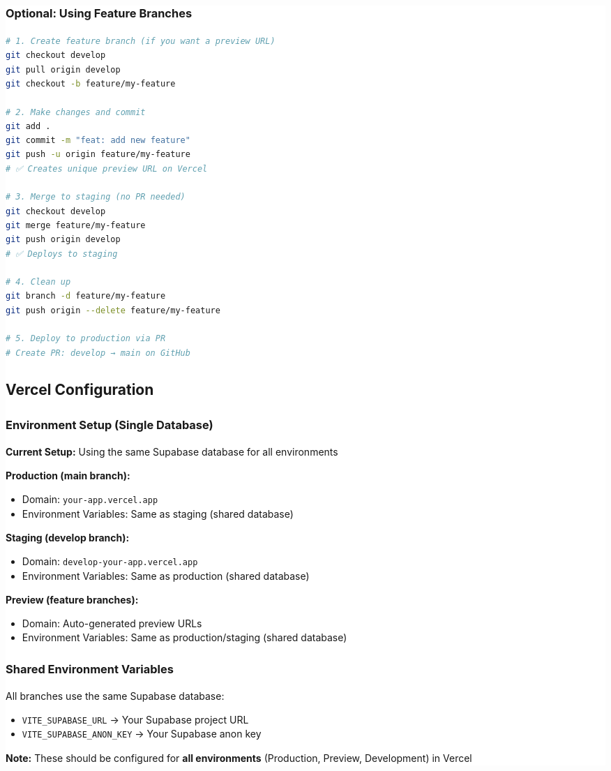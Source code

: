### Optional: Using Feature Branches
```bash
# 1. Create feature branch (if you want a preview URL)
git checkout develop
git pull origin develop
git checkout -b feature/my-feature

# 2. Make changes and commit
git add .
git commit -m "feat: add new feature"
git push -u origin feature/my-feature
# ✅ Creates unique preview URL on Vercel

# 3. Merge to staging (no PR needed)
git checkout develop
git merge feature/my-feature
git push origin develop
# ✅ Deploys to staging

# 4. Clean up
git branch -d feature/my-feature
git push origin --delete feature/my-feature

# 5. Deploy to production via PR
# Create PR: develop → main on GitHub
```

## Vercel Configuration

### Environment Setup (Single Database)

**Current Setup:** Using the same Supabase database for all environments

**Production (main branch):**
- Domain: `your-app.vercel.app`
- Environment Variables: Same as staging (shared database)

**Staging (develop branch):**
- Domain: `develop-your-app.vercel.app`
- Environment Variables: Same as production (shared database)

**Preview (feature branches):**
- Domain: Auto-generated preview URLs
- Environment Variables: Same as production/staging (shared database)

### Shared Environment Variables

All branches use the same Supabase database:
- `VITE_SUPABASE_URL` → Your Supabase project URL
- `VITE_SUPABASE_ANON_KEY` → Your Supabase anon key

**Note:** These should be configured for **all environments** (Production, Preview, Development) in Vercel
